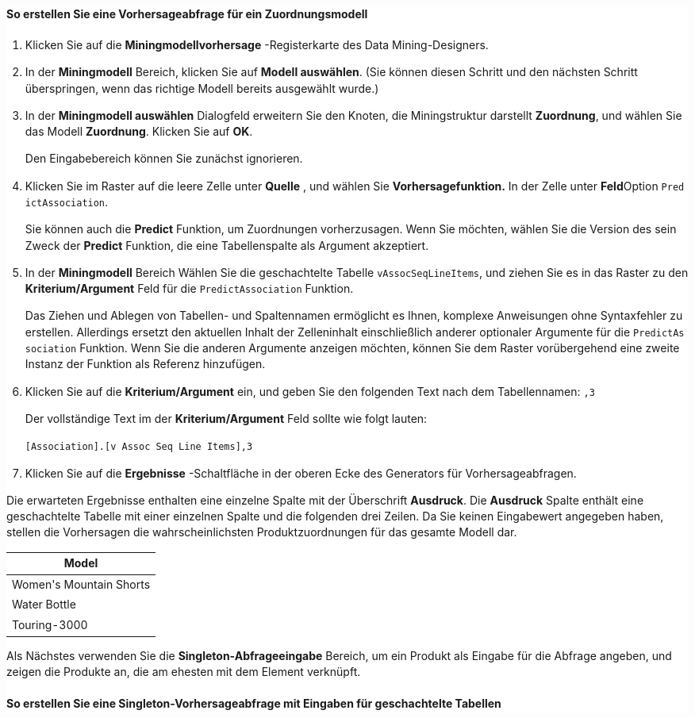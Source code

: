 #### <a name="to-create-a-prediction-query-on-an-association-model"></a>So erstellen Sie eine Vorhersageabfrage für ein Zuordnungsmodell  
  
1.  Klicken Sie auf die **Miningmodellvorhersage** -Registerkarte des Data Mining-Designers.  
  
2.  In der **Miningmodell** Bereich, klicken Sie auf **Modell auswählen**. (Sie können diesen Schritt und den nächsten Schritt überspringen, wenn das richtige Modell bereits ausgewählt wurde.)  
  
3.  In der **Miningmodell auswählen** Dialogfeld erweitern Sie den Knoten, die Miningstruktur darstellt **Zuordnung**, und wählen Sie das Modell **Zuordnung**. Klicken Sie auf **OK**.  
  
     Den Eingabebereich können Sie zunächst ignorieren.  
  
4.  Klicken Sie im Raster auf die leere Zelle unter **Quelle** , und wählen Sie **Vorhersagefunktion.** In der Zelle unter **Feld**Option `PredictAssociation`.  
  
     Sie können auch die **Predict** Funktion, um Zuordnungen vorherzusagen. Wenn Sie möchten, wählen Sie die Version des sein Zweck der **Predict** Funktion, die eine Tabellenspalte als Argument akzeptiert.  
  
5.  In der **Miningmodell** Bereich Wählen Sie die geschachtelte Tabelle `vAssocSeqLineItems`, und ziehen Sie es in das Raster zu den **Kriterium/Argument** Feld für die `PredictAssociation` Funktion.  
  
     Das Ziehen und Ablegen von Tabellen- und Spaltennamen ermöglicht es Ihnen, komplexe Anweisungen ohne Syntaxfehler zu erstellen. Allerdings ersetzt den aktuellen Inhalt der Zelleninhalt einschließlich anderer optionaler Argumente für die `PredictAssociation` Funktion. Wenn Sie die anderen Argumente anzeigen möchten, können Sie dem Raster vorübergehend eine zweite Instanz der Funktion als Referenz hinzufügen.  
  
6.  Klicken Sie auf die **Kriterium/Argument** ein, und geben Sie den folgenden Text nach dem Tabellennamen: `,3`  
  
     Der vollständige Text im der **Kriterium/Argument** Feld sollte wie folgt lauten:  
  
     `[Association].[v Assoc Seq Line Items],3`  
  
7.  Klicken Sie auf die **Ergebnisse** -Schaltfläche in der oberen Ecke des Generators für Vorhersageabfragen.  
  
 Die erwarteten Ergebnisse enthalten eine einzelne Spalte mit der Überschrift **Ausdruck**. Die **Ausdruck** Spalte enthält eine geschachtelte Tabelle mit einer einzelnen Spalte und die folgenden drei Zeilen. Da Sie keinen Eingabewert angegeben haben, stellen die Vorhersagen die wahrscheinlichsten Produktzuordnungen für das gesamte Modell dar.  
  
|Model|  
|-----------|  
|Women's Mountain Shorts|  
|Water Bottle|  
|Touring-3000|  
  
 Als Nächstes verwenden Sie die **Singleton-Abfrageeingabe** Bereich, um ein Produkt als Eingabe für die Abfrage angeben, und zeigen die Produkte an, die am ehesten mit dem Element verknüpft.  
  
#### <a name="to-create-a-singleton-prediction-query-with-nested-table-inputs"></a>So erstellen Sie eine Singleton-Vorhersageabfrage mit Eingaben für geschachtelte Tabellen  
  